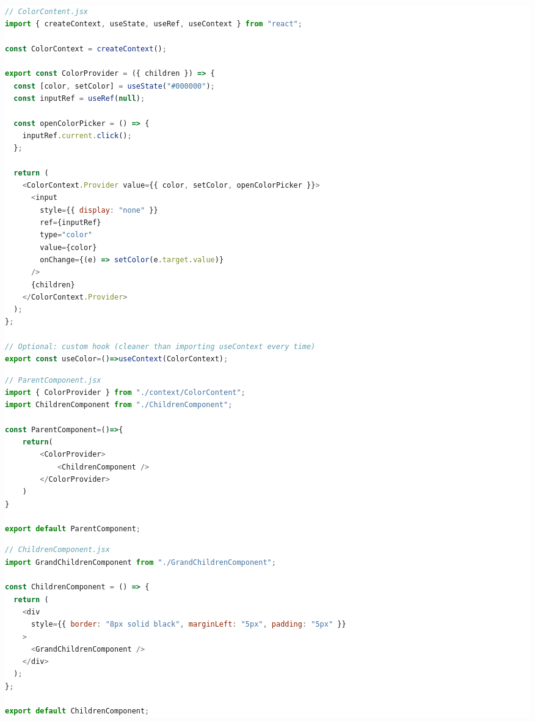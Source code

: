 
```js
// ColorContent.jsx
import { createContext, useState, useRef, useContext } from "react";

const ColorContext = createContext();

export const ColorProvider = ({ children }) => {
  const [color, setColor] = useState("#000000");
  const inputRef = useRef(null);

  const openColorPicker = () => {
    inputRef.current.click();
  };

  return (
    <ColorContext.Provider value={{ color, setColor, openColorPicker }}>
      <input
        style={{ display: "none" }}
        ref={inputRef}
        type="color"
        value={color}
        onChange={(e) => setColor(e.target.value)}
      />
      {children}
    </ColorContext.Provider>
  );
};

// Optional: custom hook (cleaner than importing useContext every time)
export const useColor=()=>useContext(ColorContext);
```


```js
// ParentComponent.jsx
import { ColorProvider } from "./context/ColorContent";
import ChildrenComponent from "./ChildrenComponent";

const ParentComponent=()=>{
    return(
        <ColorProvider>
            <ChildrenComponent />
        </ColorProvider>
    )
}

export default ParentComponent;
```


```js
// ChildrenComponent.jsx
import GrandChildrenComponent from "./GrandChildrenComponent";

const ChildrenComponent = () => {
  return (
    <div
      style={{ border: "8px solid black", marginLeft: "5px", padding: "5px" }}
    >
      <GrandChildrenComponent />
    </div>
  );
};

export default ChildrenComponent;
```